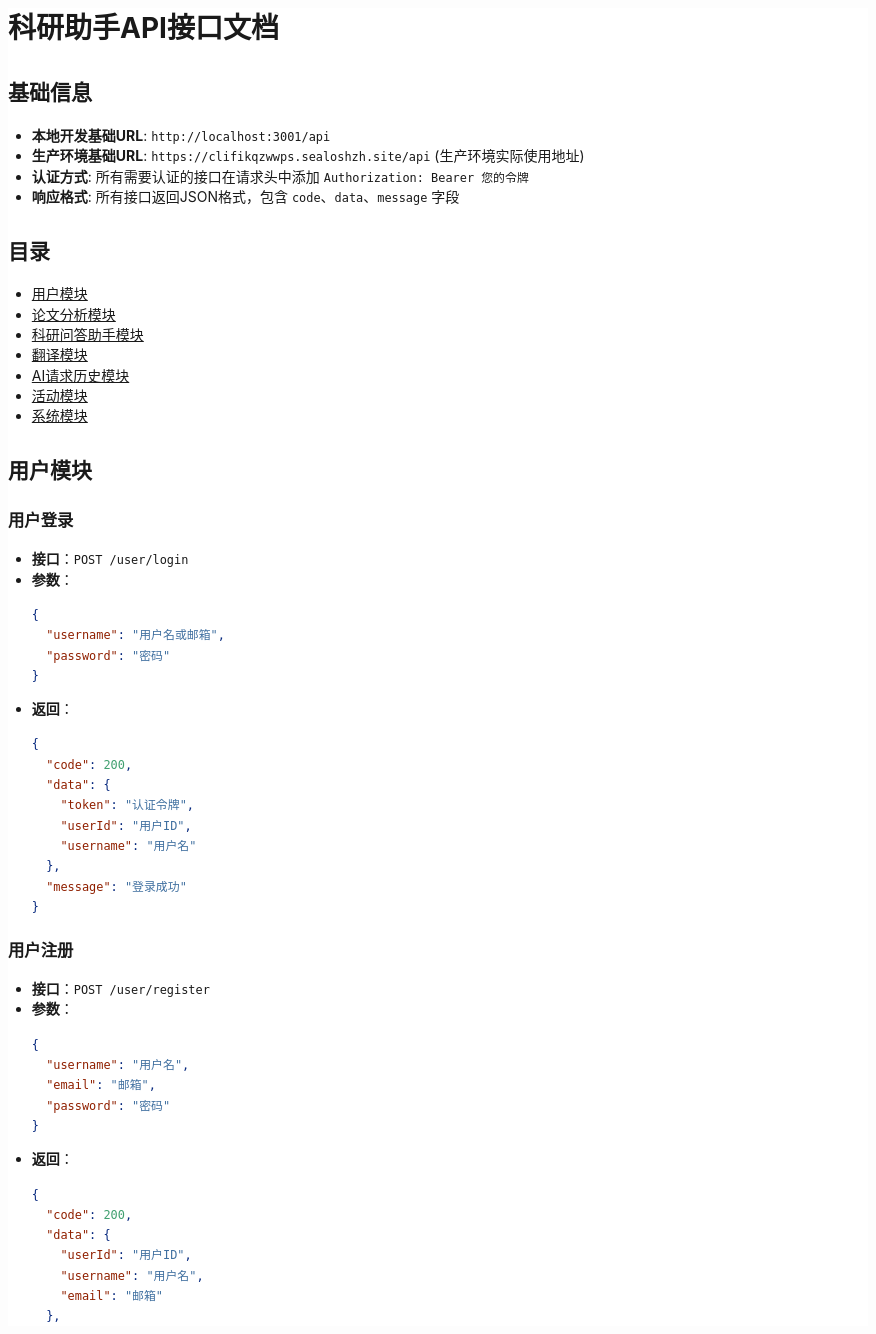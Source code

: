 # 科研助手API接口文档

## 基础信息

- **本地开发基础URL**: `http://localhost:3001/api`
- **生产环境基础URL**: `https://clifikqzwwps.sealoshzh.site/api` (生产环境实际使用地址)
- **认证方式**: 所有需要认证的接口在请求头中添加 `Authorization: Bearer 您的令牌`
- **响应格式**: 所有接口返回JSON格式，包含 `code`、`data`、`message` 字段

## 目录
- [用户模块](#用户模块)
- [论文分析模块](#论文分析模块)
- [科研问答助手模块](#科研问答助手模块)
- [翻译模块](#翻译模块)
- [AI请求历史模块](#ai请求历史模块)
- [活动模块](#活动模块)
- [系统模块](#系统模块)

## 用户模块

### 用户登录
- **接口**：`POST /user/login`
- **参数**：
  ```json
  {
    "username": "用户名或邮箱",
    "password": "密码"
  }
  ```
- **返回**：
  ```json
  {
    "code": 200,
    "data": {
      "token": "认证令牌",
      "userId": "用户ID",
      "username": "用户名"
    },
    "message": "登录成功"
  }
  ```

### 用户注册
- **接口**：`POST /user/register`
- **参数**：
  ```json
  {
    "username": "用户名",
    "email": "邮箱",
    "password": "密码"
  }
  ```
- **返回**：
  ```json
  {
    "code": 200,
    "data": {
      "userId": "用户ID",
      "username": "用户名",
      "email": "邮箱"
    },
  ```